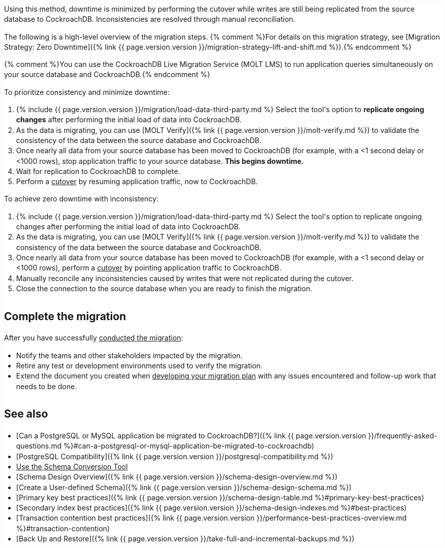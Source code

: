 Using this method, downtime is minimized by performing the cutover while writes are still being replicated from the source database to CockroachDB. Inconsistencies are resolved through manual reconciliation.

The following is a high-level overview of the migration steps. {% comment %}For details on this migration strategy, see [Migration Strategy: Zero Downtime]({% link {{ page.version.version }}/migration-strategy-lift-and-shift.md %}).{% endcomment %}

{% comment %}You can use the CockroachDB Live Migration Service (MOLT LMS) to run application queries simultaneously on your source database and CockroachDB.{% endcomment %}

To prioritize consistency and minimize downtime:

1. {% include {{ page.version.version }}/migration/load-data-third-party.md %} Select the tool's option to **replicate ongoing changes** after performing the initial load of data into CockroachDB. 
1. As the data is migrating, you can use [MOLT Verify]({% link {{ page.version.version }}/molt-verify.md %}) to validate the consistency of the data between the source database and CockroachDB.
1. Once nearly all data from your source database has been moved to CockroachDB (for example, with a <1 second delay or <1000 rows), stop application traffic to your source database. **This begins downtime.**
1. Wait for replication to CockroachDB to complete.
1. Perform a [cutover](#cutover-strategy) by resuming application traffic, now to CockroachDB.

To achieve zero downtime with inconsistency:

1. {% include {{ page.version.version }}/migration/load-data-third-party.md %} Select the tool's option to replicate ongoing changes after performing the initial load of data into CockroachDB.
1. As the data is migrating, you can use [MOLT Verify]({% link {{ page.version.version }}/molt-verify.md %}) to validate the consistency of the data between the source database and CockroachDB.
1. Once nearly all data from your source database has been moved to CockroachDB (for example, with a <1 second delay or <1000 rows), perform a [cutover](#cutover-strategy) by pointing application traffic to CockroachDB.
1. Manually reconcile any inconsistencies caused by writes that were not replicated during the cutover.
1. Close the connection to the source database when you are ready to finish the migration.

## Complete the migration

After you have successfully [conducted the migration](#conduct-the-migration):

- Notify the teams and other stakeholders impacted by the migration.
- Retire any test or development environments used to verify the migration.
- Extend the document you created when [developing your migration plan](#develop-a-migration-plan) with any issues encountered and follow-up work that needs to be done.

## See also

- [Can a PostgreSQL or MySQL application be migrated to CockroachDB?]({% link {{ page.version.version }}/frequently-asked-questions.md %}#can-a-postgresql-or-mysql-application-be-migrated-to-cockroachdb)
- [PostgreSQL Compatibility]({% link {{ page.version.version }}/postgresql-compatibility.md %})
- [Use the Schema Conversion Tool](https://www.cockroachlabs.com/docs/cockroachcloud/migrations-page)
- [Schema Design Overview]({% link {{ page.version.version }}/schema-design-overview.md %})
- [Create a User-defined Schema]({% link {{ page.version.version }}/schema-design-schema.md %})
- [Primary key best practices]({% link {{ page.version.version }}/schema-design-table.md %}#primary-key-best-practices)
- [Secondary index best practices]({% link {{ page.version.version }}/schema-design-indexes.md %}#best-practices)
- [Transaction contention best practices]({% link {{ page.version.version }}/performance-best-practices-overview.md %}#transaction-contention)
- [Back Up and Restore]({% link {{ page.version.version }}/take-full-and-incremental-backups.md %})
